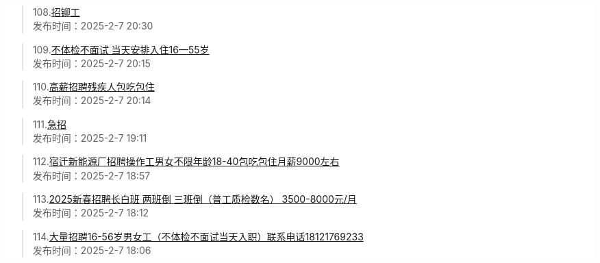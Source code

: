 >108.[招铆工](https://www.pzzc.net/forum.php?mod=viewthread&tid=10488521)<br>
>发布时间：2025-2-7 20:30

>109.[不体检不面试 当天安排入住16—55岁](https://www.pzzc.net/forum.php?mod=viewthread&tid=10488516)<br>
>发布时间：2025-2-7 20:15

>110.[高薪招聘残疾人包吃包住](https://www.pzzc.net/forum.php?mod=viewthread&tid=10488515)<br>
>发布时间：2025-2-7 20:14

>111.[急招](https://www.pzzc.net/forum.php?mod=viewthread&tid=10488508)<br>
>发布时间：2025-2-7 19:11

>112.[宿迁新能源厂招聘操作工男女不限年龄18-40包吃包住月薪9000左右](https://www.pzzc.net/forum.php?mod=viewthread&tid=10488505)<br>
>发布时间：2025-2-7 18:57

>113.[2025新春招聘长白班 两班倒 三班倒（普工质检数名） 3500-8000元/月](https://www.pzzc.net/forum.php?mod=viewthread&tid=10488499)<br>
>发布时间：2025-2-7 18:12

>114.[大量招聘16-56岁男女工（不体检不面试当天入职）联系电话18121769233](https://www.pzzc.net/forum.php?mod=viewthread&tid=10488498)<br>
>发布时间：2025-2-7 18:06

